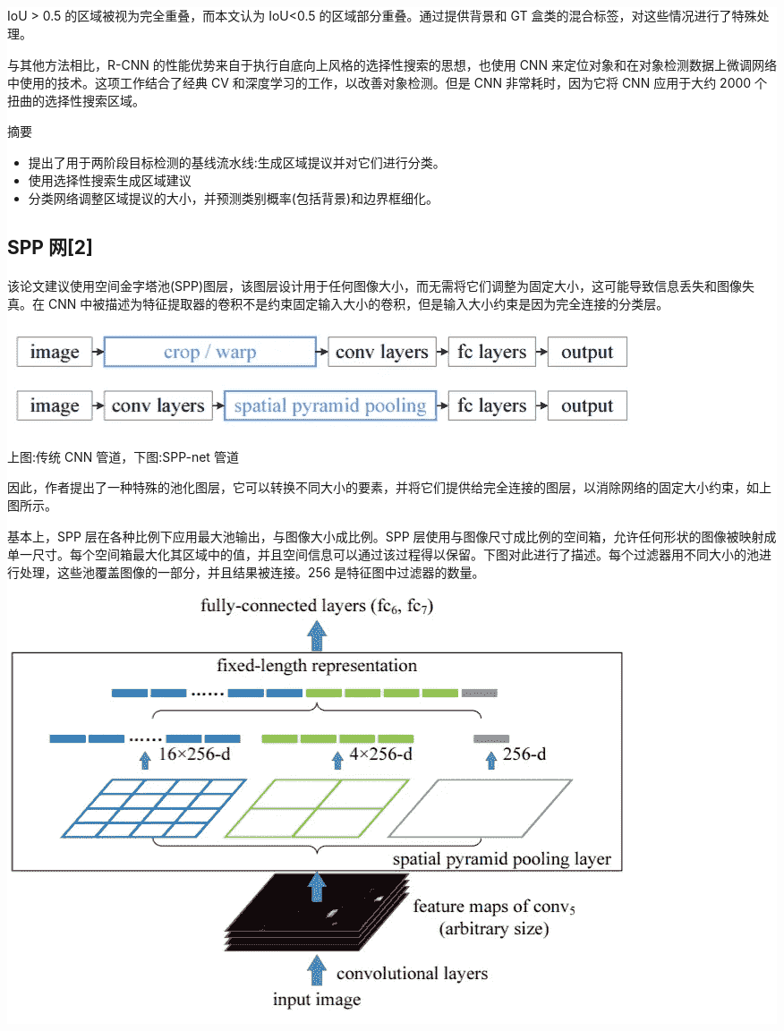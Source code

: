 IoU > 0.5 的区域被视为完全重叠，而本文认为 IoU<0.5 的区域部分重叠。通过提供背景和 GT 盒类的混合标签，对这些情况进行了特殊处理。

与其他方法相比，R-CNN 的性能优势来自于执行自底向上风格的选择性搜索的思想，也使用 CNN 来定位对象和在对象检测数据上微调网络中使用的技术。这项工作结合了经典 CV 和深度学习的工作，以改善对象检测。但是 CNN 非常耗时，因为它将 CNN 应用于大约 2000 个扭曲的选择性搜索区域。

摘要

*   提出了用于两阶段目标检测的基线流水线:生成区域提议并对它们进行分类。
*   使用选择性搜索生成区域建议
*   分类网络调整区域提议的大小，并预测类别概率(包括背景)和边界框细化。

## SPP 网[2]

该论文建议使用空间金字塔池(SPP)图层，该图层设计用于任何图像大小，而无需将它们调整为固定大小，这可能导致信息丢失和图像失真。在 CNN 中被描述为特征提取器的卷积不是约束固定输入大小的卷积，但是输入大小约束是因为完全连接的分类层。

![](img/c442d0457bbff7372f0ddc85b9955841.png)

上图:传统 CNN 管道，下图:SPP-net 管道

因此，作者提出了一种特殊的池化图层，它可以转换不同大小的要素，并将它们提供给完全连接的图层，以消除网络的固定大小约束，如上图所示。

基本上，SPP 层在各种比例下应用最大池输出，与图像大小成比例。SPP 层使用与图像尺寸成比例的空间箱，允许任何形状的图像被映射成单一尺寸。每个空间箱最大化其区域中的值，并且空间信息可以通过该过程得以保留。下图对此进行了描述。每个过滤器用不同大小的池进行处理，这些池覆盖图像的一部分，并且结果被连接。256 是特征图中过滤器的数量。

![](img/f91ddaad6751711ec1c200c45f89edb7.png)
